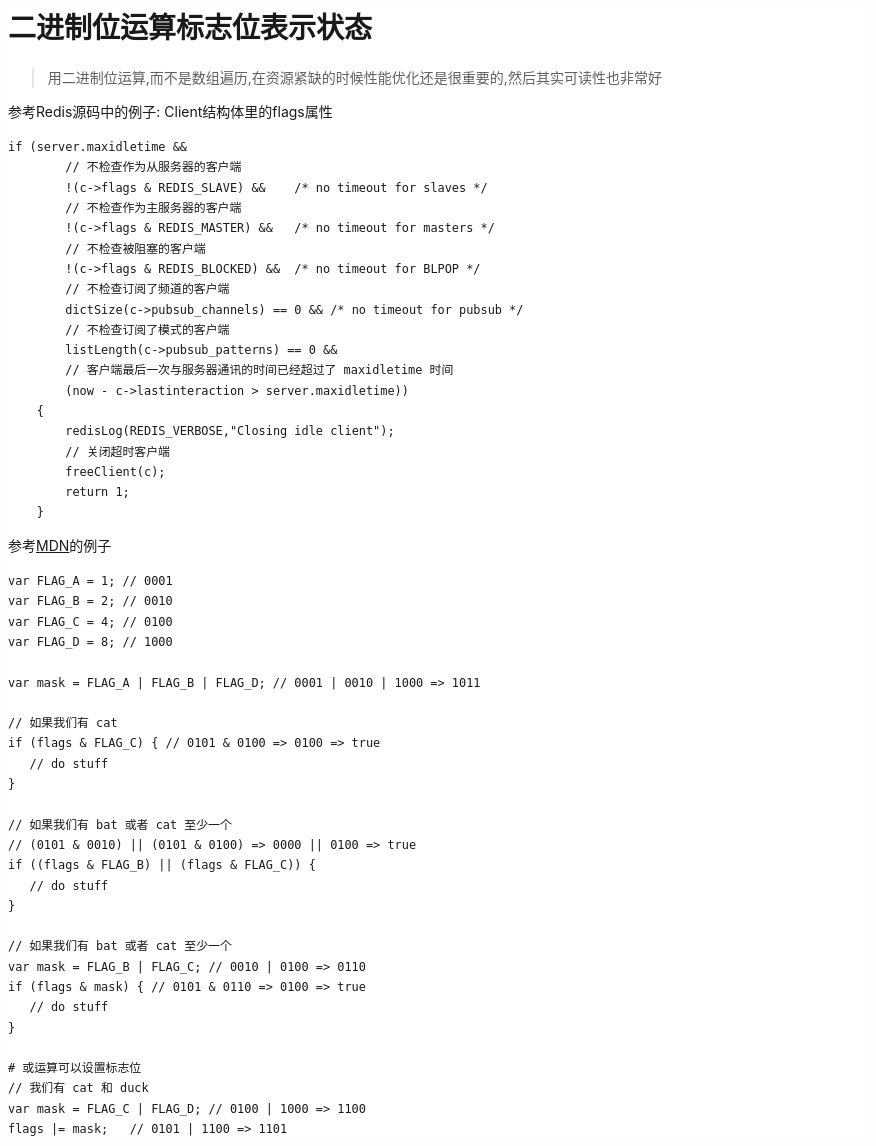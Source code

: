 



# 二进制位运算标志位表示状态

> 用二进制位运算,而不是数组遍历,在资源紧缺的时候性能优化还是很重要的,然后其实可读性也非常好

参考Redis源码中的例子: Client结构体里的flags属性

```
if (server.maxidletime &&
        // 不检查作为从服务器的客户端
        !(c->flags & REDIS_SLAVE) &&    /* no timeout for slaves */
        // 不检查作为主服务器的客户端
        !(c->flags & REDIS_MASTER) &&   /* no timeout for masters */
        // 不检查被阻塞的客户端
        !(c->flags & REDIS_BLOCKED) &&  /* no timeout for BLPOP */
        // 不检查订阅了频道的客户端
        dictSize(c->pubsub_channels) == 0 && /* no timeout for pubsub */
        // 不检查订阅了模式的客户端
        listLength(c->pubsub_patterns) == 0 &&
        // 客户端最后一次与服务器通讯的时间已经超过了 maxidletime 时间
        (now - c->lastinteraction > server.maxidletime))
    {
        redisLog(REDIS_VERBOSE,"Closing idle client");
        // 关闭超时客户端
        freeClient(c);
        return 1;
    }
```



参考[MDN]([https://developer.mozilla.org/zh-CN/docs/Web/JavaScript/Reference/Operators/Bitwise_Operators#%E7%A4%BA%E4%BE%8B](https://developer.mozilla.org/zh-CN/docs/Web/JavaScript/Reference/Operators/Bitwise_Operators#示例))的例子

```
var FLAG_A = 1; // 0001
var FLAG_B = 2; // 0010
var FLAG_C = 4; // 0100
var FLAG_D = 8; // 1000

var mask = FLAG_A | FLAG_B | FLAG_D; // 0001 | 0010 | 1000 => 1011

// 如果我们有 cat
if (flags & FLAG_C) { // 0101 & 0100 => 0100 => true
   // do stuff
}

// 如果我们有 bat 或者 cat 至少一个
// (0101 & 0010) || (0101 & 0100) => 0000 || 0100 => true
if ((flags & FLAG_B) || (flags & FLAG_C)) {
   // do stuff
}

// 如果我们有 bat 或者 cat 至少一个
var mask = FLAG_B | FLAG_C; // 0010 | 0100 => 0110
if (flags & mask) { // 0101 & 0110 => 0100 => true
   // do stuff
}

# 或运算可以设置标志位
// 我们有 cat 和 duck
var mask = FLAG_C | FLAG_D; // 0100 | 1000 => 1100
flags |= mask;   // 0101 | 1100 => 1101
```
